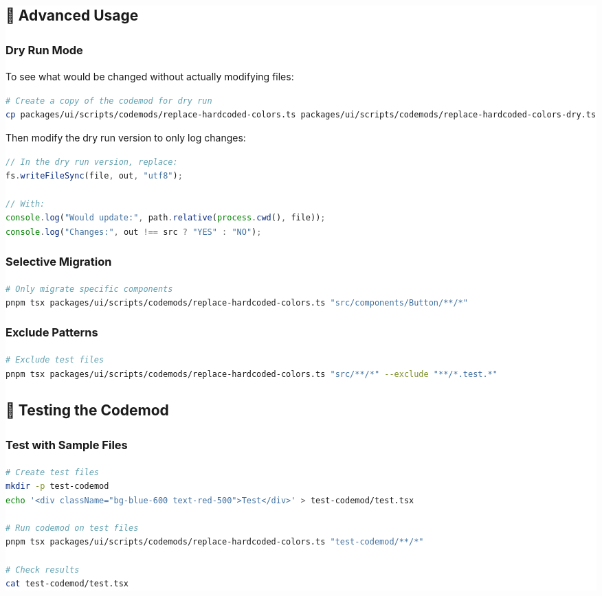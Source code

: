 ## 🔧 Advanced Usage

### Dry Run Mode

To see what would be changed without actually modifying files:

```bash
# Create a copy of the codemod for dry run
cp packages/ui/scripts/codemods/replace-hardcoded-colors.ts packages/ui/scripts/codemods/replace-hardcoded-colors-dry.ts
```

Then modify the dry run version to only log changes:

```typescript
// In the dry run version, replace:
fs.writeFileSync(file, out, "utf8");

// With:
console.log("Would update:", path.relative(process.cwd(), file));
console.log("Changes:", out !== src ? "YES" : "NO");
```

### Selective Migration

```bash
# Only migrate specific components
pnpm tsx packages/ui/scripts/codemods/replace-hardcoded-colors.ts "src/components/Button/**/*"
```

### Exclude Patterns

```bash
# Exclude test files
pnpm tsx packages/ui/scripts/codemods/replace-hardcoded-colors.ts "src/**/*" --exclude "**/*.test.*"
```

## 🧪 Testing the Codemod

### Test with Sample Files

```bash
# Create test files
mkdir -p test-codemod
echo '<div className="bg-blue-600 text-red-500">Test</div>' > test-codemod/test.tsx

# Run codemod on test files
pnpm tsx packages/ui/scripts/codemods/replace-hardcoded-colors.ts "test-codemod/**/*"

# Check results
cat test-codemod/test.tsx
```

